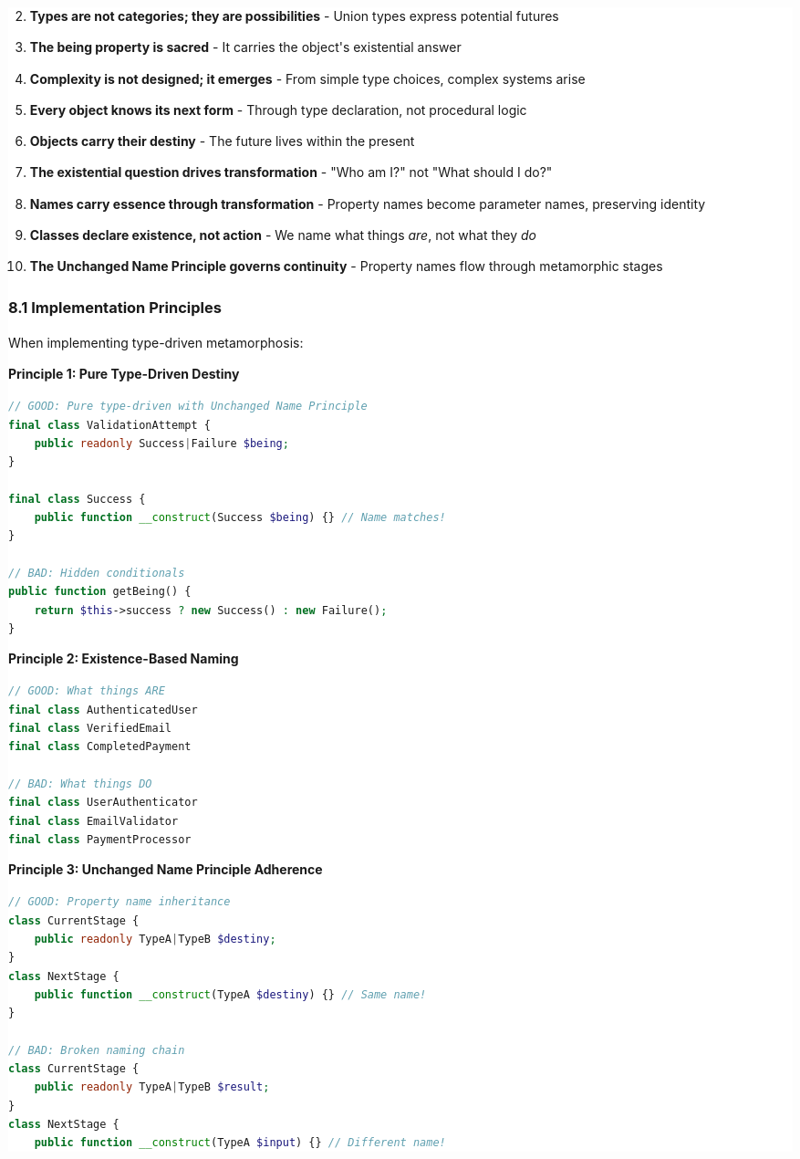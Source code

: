 2. **Types are not categories; they are possibilities** - Union types express potential futures

3. **The being property is sacred** - It carries the object's existential answer

4. **Complexity is not designed; it emerges** - From simple type choices, complex systems arise

5. **Every object knows its next form** - Through type declaration, not procedural logic

6. **Objects carry their destiny** - The future lives within the present

7. **The existential question drives transformation** - "Who am I?" not "What should I do?"

8. **Names carry essence through transformation** - Property names become parameter names, preserving identity

9. **Classes declare existence, not action** - We name what things *are*, not what they *do*

10. **The Unchanged Name Principle governs continuity** - Property names flow through metamorphic stages

### 8.1 Implementation Principles

When implementing type-driven metamorphosis:

**Principle 1: Pure Type-Driven Destiny**
```php
// GOOD: Pure type-driven with Unchanged Name Principle
final class ValidationAttempt {
    public readonly Success|Failure $being;
}

final class Success {
    public function __construct(Success $being) {} // Name matches!
}

// BAD: Hidden conditionals
public function getBeing() {
    return $this->success ? new Success() : new Failure();
}
```

**Principle 2: Existence-Based Naming**
```php
// GOOD: What things ARE
final class AuthenticatedUser
final class VerifiedEmail  
final class CompletedPayment

// BAD: What things DO
final class UserAuthenticator
final class EmailValidator
final class PaymentProcessor
```

**Principle 3: Unchanged Name Principle Adherence**
```php
// GOOD: Property name inheritance
class CurrentStage {
    public readonly TypeA|TypeB $destiny;
}
class NextStage {
    public function __construct(TypeA $destiny) {} // Same name!
}

// BAD: Broken naming chain
class CurrentStage {
    public readonly TypeA|TypeB $result;
}
class NextStage {
    public function __construct(TypeA $input) {} // Different name!
```